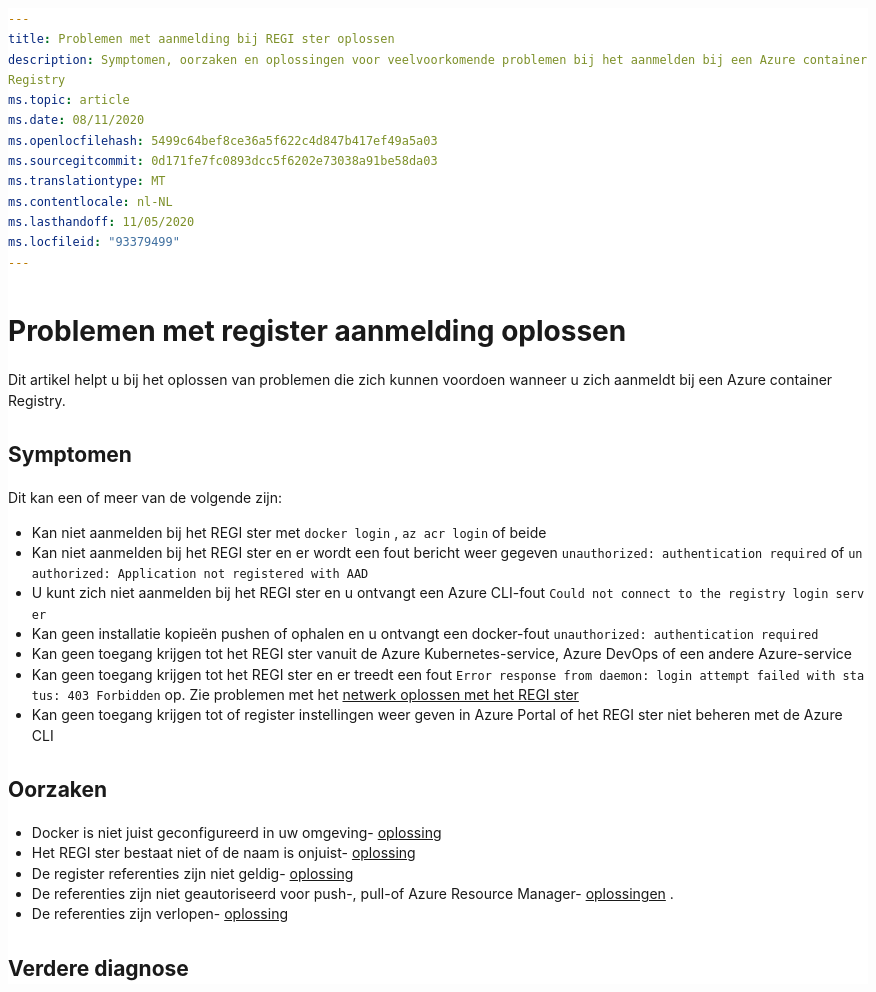 ```yaml
---
title: Problemen met aanmelding bij REGI ster oplossen
description: Symptomen, oorzaken en oplossingen voor veelvoorkomende problemen bij het aanmelden bij een Azure container Registry
ms.topic: article
ms.date: 08/11/2020
ms.openlocfilehash: 5499c64bef8ce36a5f622c4d847b417ef49a5a03
ms.sourcegitcommit: 0d171fe7fc0893dcc5f6202e73038a91be58da03
ms.translationtype: MT
ms.contentlocale: nl-NL
ms.lasthandoff: 11/05/2020
ms.locfileid: "93379499"
---
```

# <a name="troubleshoot-registry-login"></a>Problemen met register aanmelding oplossen

Dit artikel helpt u bij het oplossen van problemen die zich kunnen voordoen wanneer u zich aanmeldt bij een Azure container Registry. 

## <a name="symptoms"></a>Symptomen

Dit kan een of meer van de volgende zijn:

* Kan niet aanmelden bij het REGI ster met `docker login` , `az acr login` of beide
* Kan niet aanmelden bij het REGI ster en er wordt een fout bericht weer gegeven `unauthorized: authentication required` of `unauthorized: Application not registered with AAD`
* U kunt zich niet aanmelden bij het REGI ster en u ontvangt een Azure CLI-fout `Could not connect to the registry login server`
* Kan geen installatie kopieën pushen of ophalen en u ontvangt een docker-fout `unauthorized: authentication required`
* Kan geen toegang krijgen tot het REGI ster vanuit de Azure Kubernetes-service, Azure DevOps of een andere Azure-service
* Kan geen toegang krijgen tot het REGI ster en er treedt een fout `Error response from daemon: login attempt failed with status: 403 Forbidden` op. Zie problemen met het [netwerk oplossen met het REGI ster](container-registry-troubleshoot-access.md)
* Kan geen toegang krijgen tot of register instellingen weer geven in Azure Portal of het REGI ster niet beheren met de Azure CLI

## <a name="causes"></a>Oorzaken

* Docker is niet juist geconfigureerd in uw omgeving- [oplossing](#check-docker-configuration)
* Het REGI ster bestaat niet of de naam is onjuist- [oplossing](#specify-correct-registry-name)
* De register referenties zijn niet geldig- [oplossing](#confirm-credentials-to-access-registry)
* De referenties zijn niet geautoriseerd voor push-, pull-of Azure Resource Manager- [oplossingen](#confirm-credentials-are-authorized-to-access-registry) .
* De referenties zijn verlopen- [oplossing](#check-that-credentials-arent-expired)

## <a name="further-diagnosis"></a>Verdere diagnose 
